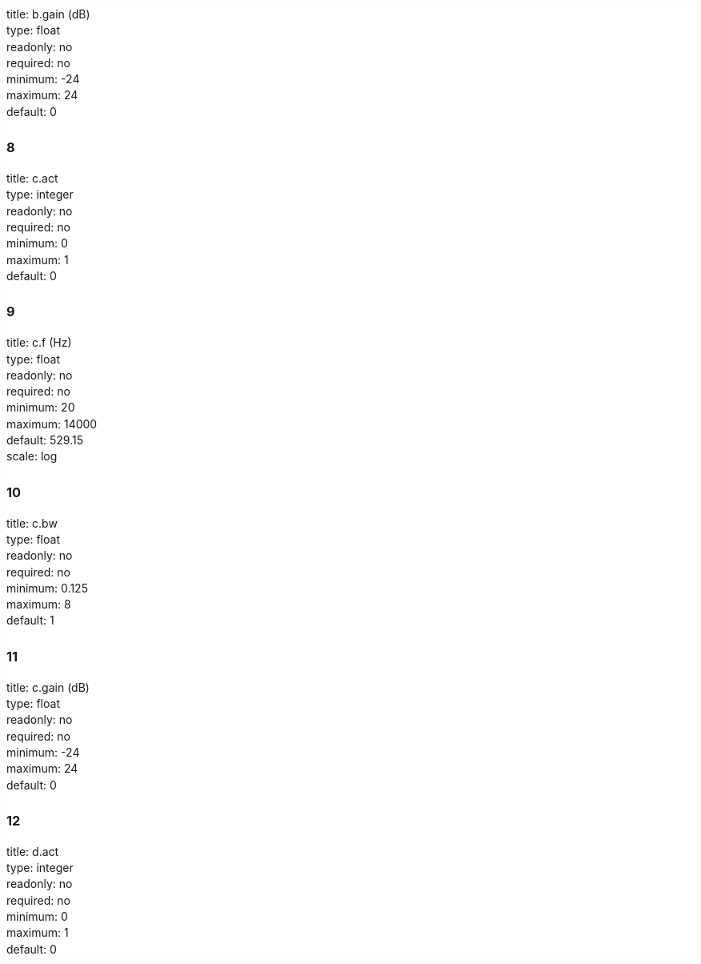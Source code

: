 title: b.gain (dB)    
type: float  
readonly: no  
required: no  
minimum: -24  
maximum: 24  
default: 0  

### 8

title: c.act    
type: integer  
readonly: no  
required: no  
minimum: 0  
maximum: 1  
default: 0  

### 9

title: c.f (Hz)    
type: float  
readonly: no  
required: no  
minimum: 20  
maximum: 14000  
default: 529.15  
scale: log  

### 10

title: c.bw    
type: float  
readonly: no  
required: no  
minimum: 0.125  
maximum: 8  
default: 1  

### 11

title: c.gain (dB)    
type: float  
readonly: no  
required: no  
minimum: -24  
maximum: 24  
default: 0  

### 12

title: d.act    
type: integer  
readonly: no  
required: no  
minimum: 0  
maximum: 1  
default: 0  

